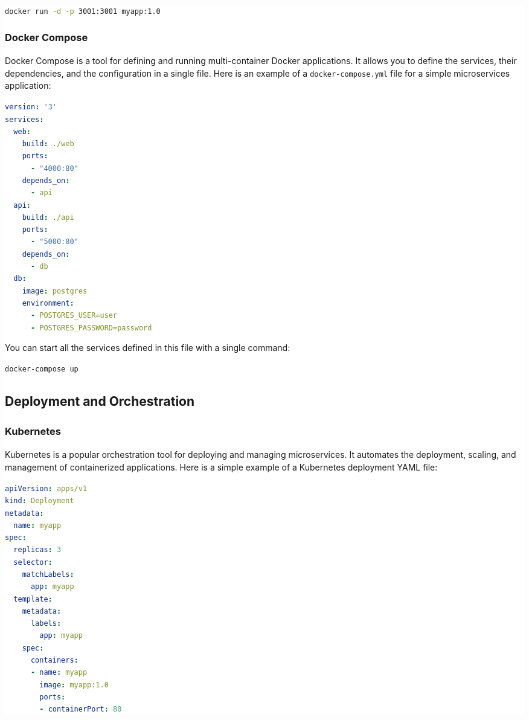 ```bash
docker run -d -p 3001:3001 myapp:1.0
```

### Docker Compose

Docker Compose is a tool for defining and running multi-container Docker applications. It allows you to define the services, their dependencies, and the configuration in a single file. Here is an example of a `docker-compose.yml` file for a simple microservices application:

```yaml
version: '3'
services:
  web:
    build: ./web
    ports:
      - "4000:80"
    depends_on:
      - api
  api:
    build: ./api
    ports:
      - "5000:80"
    depends_on:
      - db
  db:
    image: postgres
    environment:
      - POSTGRES_USER=user
      - POSTGRES_PASSWORD=password
```

You can start all the services defined in this file with a single command:

```bash
docker-compose up
```

## Deployment and Orchestration

### Kubernetes

Kubernetes is a popular orchestration tool for deploying and managing microservices. It automates the deployment, scaling, and management of containerized applications. Here is a simple example of a Kubernetes deployment YAML file:

```yaml
apiVersion: apps/v1
kind: Deployment
metadata:
  name: myapp
spec:
  replicas: 3
  selector:
    matchLabels:
      app: myapp
  template:
    metadata:
      labels:
        app: myapp
    spec:
      containers:
      - name: myapp
        image: myapp:1.0
        ports:
        - containerPort: 80
```